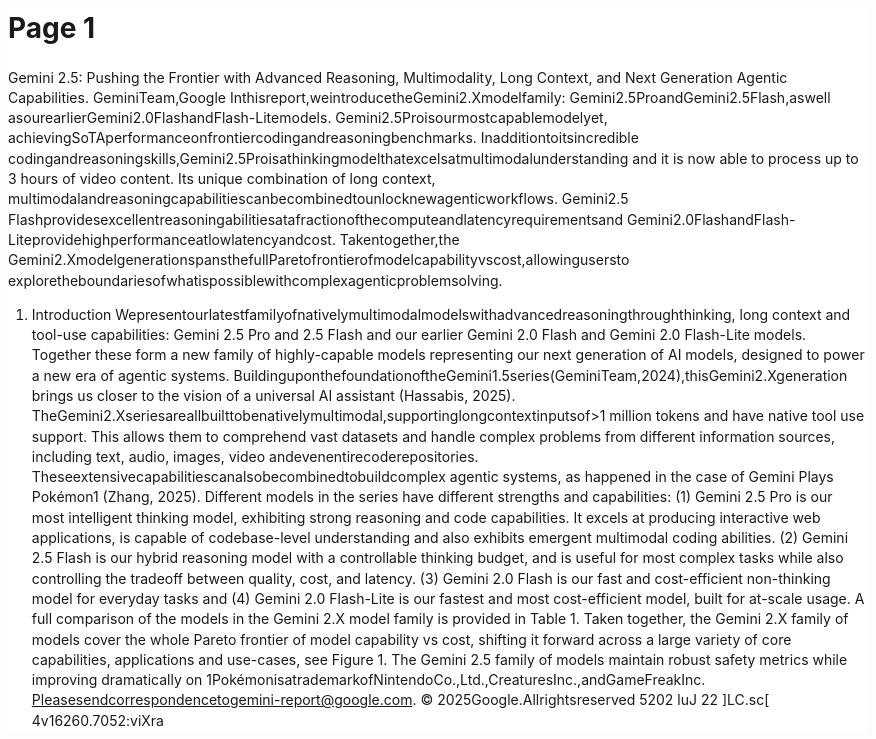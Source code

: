 # Page 1

Gemini 2.5: Pushing the Frontier with
Advanced Reasoning, Multimodality, Long
Context, and Next Generation Agentic
Capabilities.
GeminiTeam,Google
Inthisreport,weintroducetheGemini2.Xmodelfamily: Gemini2.5ProandGemini2.5Flash,aswell
asourearlierGemini2.0FlashandFlash-Litemodels. Gemini2.5Proisourmostcapablemodelyet,
achievingSoTAperformanceonfrontiercodingandreasoningbenchmarks. Inadditiontoitsincredible
codingandreasoningskills,Gemini2.5Proisathinkingmodelthatexcelsatmultimodalunderstanding
and it is now able to process up to 3 hours of video content. Its unique combination of long context,
multimodalandreasoningcapabilitiescanbecombinedtounlocknewagenticworkflows. Gemini2.5
Flashprovidesexcellentreasoningabilitiesatafractionofthecomputeandlatencyrequirementsand
Gemini2.0FlashandFlash-Liteprovidehighperformanceatlowlatencyandcost. Takentogether,the
Gemini2.XmodelgenerationspansthefullParetofrontierofmodelcapabilityvscost,allowingusersto
exploretheboundariesofwhatispossiblewithcomplexagenticproblemsolving.
1. Introduction
Wepresentourlatestfamilyofnativelymultimodalmodelswithadvancedreasoningthroughthinking,
long context and tool-use capabilities: Gemini 2.5 Pro and 2.5 Flash and our earlier Gemini 2.0
Flash and Gemini 2.0 Flash-Lite models. Together these form a new family of highly-capable models
representing our next generation of AI models, designed to power a new era of agentic systems.
BuildinguponthefoundationoftheGemini1.5series(GeminiTeam,2024),thisGemini2.Xgeneration
brings us closer to the vision of a universal AI assistant (Hassabis, 2025).
TheGemini2.Xseriesareallbuilttobenativelymultimodal,supportinglongcontextinputsof>1
million tokens and have native tool use support. This allows them to comprehend vast datasets and
handle complex problems from different information sources, including text, audio, images, video
andevenentirecoderepositories. Theseextensivecapabilitiescanalsobecombinedtobuildcomplex
agentic systems, as happened in the case of Gemini Plays Pokémon1 (Zhang, 2025). Different models
in the series have different strengths and capabilities: (1) Gemini 2.5 Pro is our most intelligent
thinking model, exhibiting strong reasoning and code capabilities. It excels at producing interactive
web applications, is capable of codebase-level understanding and also exhibits emergent multimodal
coding abilities. (2) Gemini 2.5 Flash is our hybrid reasoning model with a controllable thinking
budget, and is useful for most complex tasks while also controlling the tradeoff between quality, cost,
and latency. (3) Gemini 2.0 Flash is our fast and cost-efficient non-thinking model for everyday tasks
and (4) Gemini 2.0 Flash-Lite is our fastest and most cost-efficient model, built for at-scale usage. A
full comparison of the models in the Gemini 2.X model family is provided in Table 1. Taken together,
the Gemini 2.X family of models cover the whole Pareto frontier of model capability vs cost, shifting
it forward across a large variety of core capabilities, applications and use-cases, see Figure 1.
The Gemini 2.5 family of models maintain robust safety metrics while improving dramatically on
1PokémonisatrademarkofNintendoCo.,Ltd.,CreaturesInc.,andGameFreakInc.
Pleasesendcorrespondencetogemini-report@google.com.
© 2025Google.Allrightsreserved
5202
luJ
22
]LC.sc[
4v16260.7052:viXra

